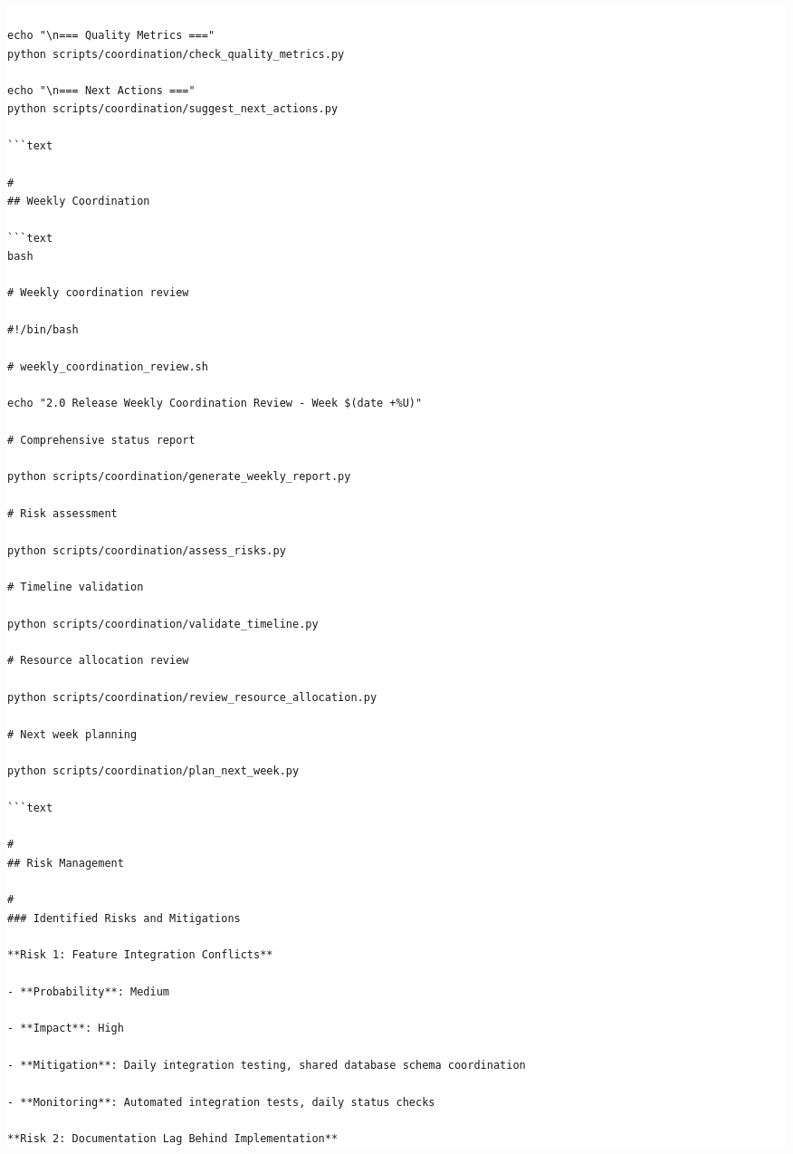 ```mermaid

echo "\n=== Quality Metrics ==="
python scripts/coordination/check_quality_metrics.py

echo "\n=== Next Actions ==="
python scripts/coordination/suggest_next_actions.py

```text

#
## Weekly Coordination

```text
bash

# Weekly coordination review

#!/bin/bash

# weekly_coordination_review.sh

echo "2.0 Release Weekly Coordination Review - Week $(date +%U)"

# Comprehensive status report

python scripts/coordination/generate_weekly_report.py

# Risk assessment

python scripts/coordination/assess_risks.py

# Timeline validation

python scripts/coordination/validate_timeline.py

# Resource allocation review

python scripts/coordination/review_resource_allocation.py

# Next week planning

python scripts/coordination/plan_next_week.py

```text

#
## Risk Management

#
### Identified Risks and Mitigations

**Risk 1: Feature Integration Conflicts**

- **Probability**: Medium

- **Impact**: High

- **Mitigation**: Daily integration testing, shared database schema coordination

- **Monitoring**: Automated integration tests, daily status checks

**Risk 2: Documentation Lag Behind Implementation**

```